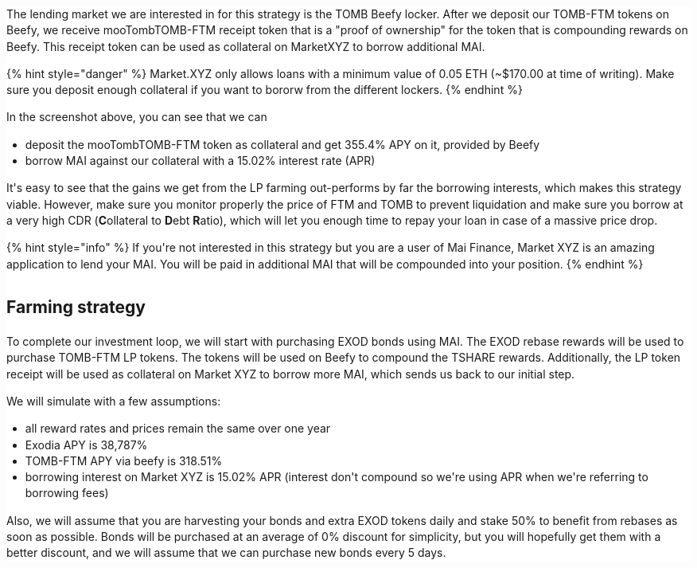  
The lending market we are interested in for this strategy is the TOMB Beefy locker. After we deposit our TOMB-FTM tokens on Beefy, we receive mooTombTOMB-FTM receipt token that is a "proof of ownership" for the token that is compounding rewards on Beefy. This receipt token can be used as collateral on MarketXYZ to borrow additional MAI.

{% hint style="danger" %}
Market.XYZ only allows loans with a minimum value of 0.05 ETH (~$170.00 at time of writing). Make sure you deposit enough collateral if you want to bororw from the different lockers.
{% endhint %}
 
In the screenshot above, you can see that we can
 
* deposit the mooTombTOMB-FTM token as collateral and get 355.4% APY on it, provided by Beefy
* borrow MAI against our collateral with a 15.02% interest rate (APR)
 
It's easy to see that the gains we get from the LP farming out-performs by far the borrowing interests, which makes this strategy viable. However, make sure you monitor properly the price of FTM and TOMB to prevent liquidation and make sure you borrow at a very high CDR (**C**ollateral to **D**ebt **R**atio), which will let you enough time to repay your loan in case of a massive price drop.
 
{% hint style="info" %}
If you're not interested in this strategy but you are a user of Mai Finance, Market XYZ is an amazing application to lend your MAI. You will be paid in additional MAI that will be compounded into your position.
{% endhint %}
 
## Farming strategy
 
To complete our investment loop, we will start with purchasing EXOD bonds using MAI. The EXOD rebase rewards will be used to purchase TOMB-FTM LP tokens. The tokens will be used on Beefy to compound the TSHARE rewards. Additionally, the LP token receipt will be used as collateral on Market XYZ to borrow more MAI, which sends us back to our initial step.
 
We  will simulate with a few assumptions:
 
* all reward rates and prices remain the same over one year
* Exodia APY is 38,787%
* TOMB-FTM APY via beefy is 318.51%
* borrowing interest on Market XYZ is 15.02% APR (interest don't compound so we're using APR when we're referring to borrowing fees)
 
Also, we will assume that you are harvesting your bonds and extra EXOD tokens daily and stake 50% to benefit from rebases as soon as possible. Bonds will be purchased at an average of 0% discount for simplicity, but you will hopefully get them with a better discount, and we will assume that we can purchase new bonds every 5 days.
 